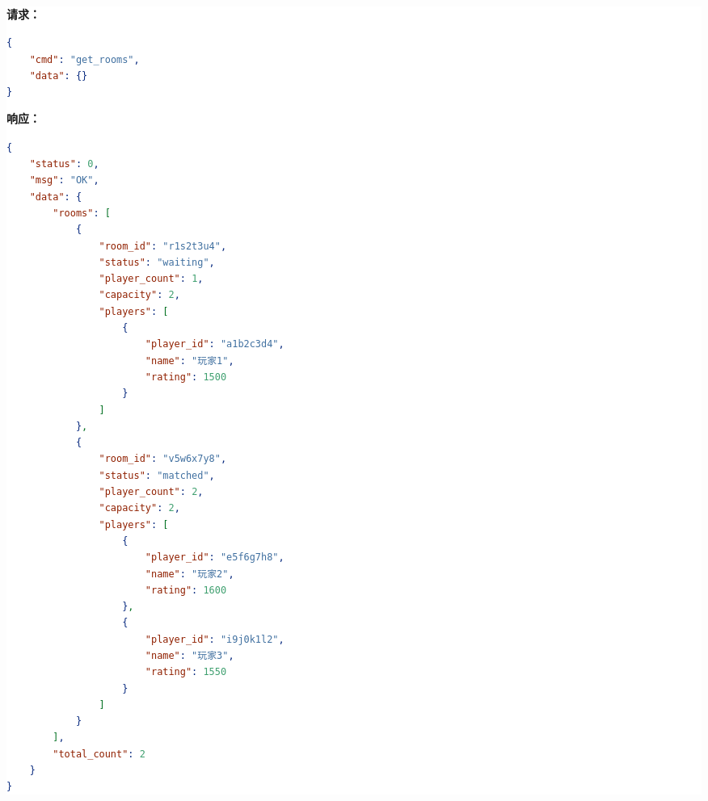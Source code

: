 **请求：**

```json
{
    "cmd": "get_rooms",
    "data": {}
}
```

**响应：**

```json
{
    "status": 0,
    "msg": "OK",
    "data": {
        "rooms": [
            {
                "room_id": "r1s2t3u4",
                "status": "waiting",
                "player_count": 1,
                "capacity": 2,
                "players": [
                    {
                        "player_id": "a1b2c3d4",
                        "name": "玩家1",
                        "rating": 1500
                    }
                ]
            },
            {
                "room_id": "v5w6x7y8",
                "status": "matched",
                "player_count": 2,
                "capacity": 2,
                "players": [
                    {
                        "player_id": "e5f6g7h8",
                        "name": "玩家2",
                        "rating": 1600
                    },
                    {
                        "player_id": "i9j0k1l2",
                        "name": "玩家3",
                        "rating": 1550
                    }
                ]
            }
        ],
        "total_count": 2
    }
}
```
